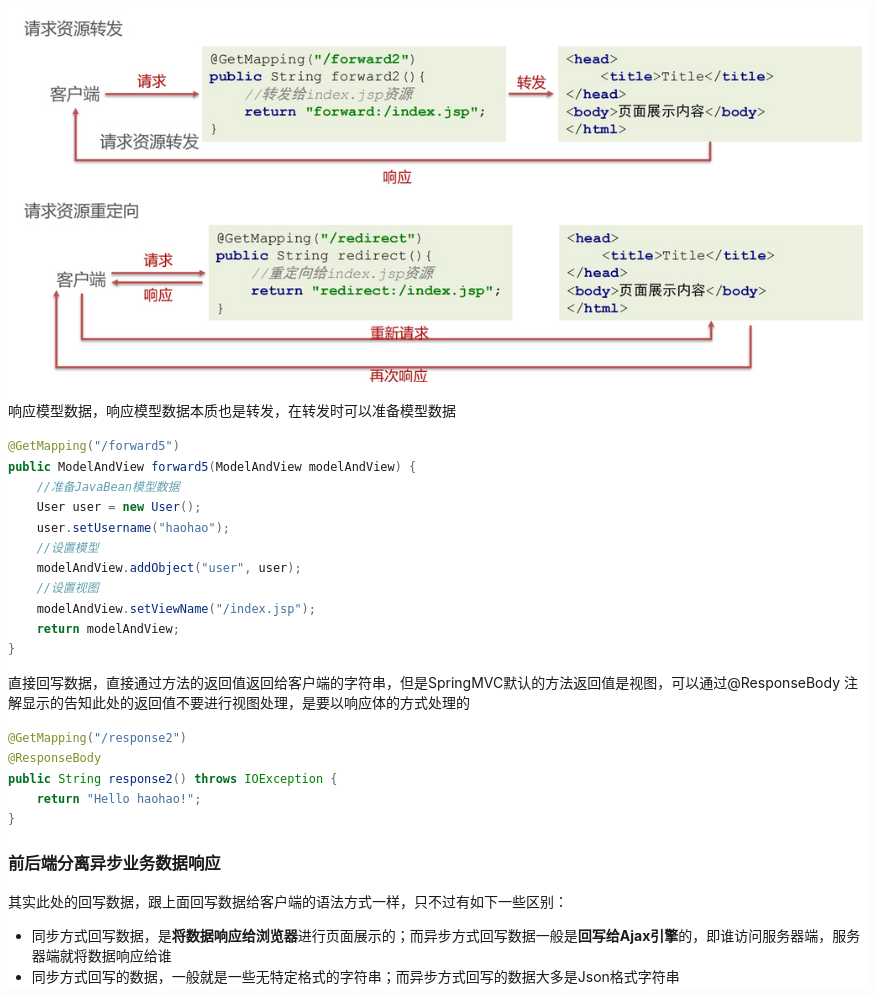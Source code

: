 ![传统同步业务数据响应-1](image/传统同步业务数据响应-1.jpg)

响应模型数据，响应模型数据本质也是转发，在转发时可以准备模型数据

```java
@GetMapping("/forward5")
public ModelAndView forward5(ModelAndView modelAndView) {
    //准备JavaBean模型数据
    User user = new User();
    user.setUsername("haohao");
    //设置模型
    modelAndView.addObject("user", user);
    //设置视图
    modelAndView.setViewName("/index.jsp");
    return modelAndView;
}
```

直接回写数据，直接通过方法的返回值返回给客户端的字符串，但是SpringMVC默认的方法返回值是视图，可以通过@ResponseBody 注解显示的告知此处的返回值不要进行视图处理，是要以响应体的方式处理的

```java
@GetMapping("/response2")
@ResponseBody
public String response2() throws IOException {
    return "Hello haohao!";
}
```

### 前后端分离异步业务数据响应

其实此处的回写数据，跟上面回写数据给客户端的语法方式一样，只不过有如下一些区别：

* 同步方式回写数据，是**将数据响应给浏览器**进行页面展示的；而异步方式回写数据一般是**回写给Ajax引擎**的，即谁访问服务器端，服务器端就将数据响应给谁
* 同步方式回写的数据，一般就是一些无特定格式的字符串；而异步方式回写的数据大多是Json格式字符串
